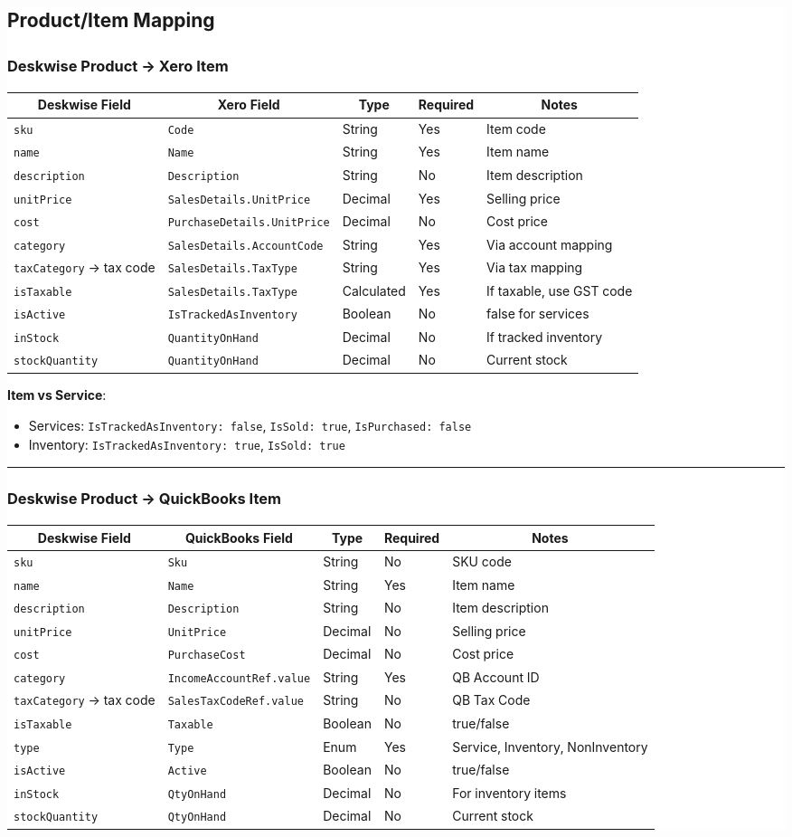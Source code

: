 ## Product/Item Mapping

### Deskwise Product → Xero Item

| Deskwise Field | Xero Field | Type | Required | Notes |
|---|---|---|---|---|
| `sku` | `Code` | String | Yes | Item code |
| `name` | `Name` | String | Yes | Item name |
| `description` | `Description` | String | No | Item description |
| `unitPrice` | `SalesDetails.UnitPrice` | Decimal | Yes | Selling price |
| `cost` | `PurchaseDetails.UnitPrice` | Decimal | No | Cost price |
| `category` | `SalesDetails.AccountCode` | String | Yes | Via account mapping |
| `taxCategory` → tax code | `SalesDetails.TaxType` | String | Yes | Via tax mapping |
| `isTaxable` | `SalesDetails.TaxType` | Calculated | Yes | If taxable, use GST code |
| `isActive` | `IsTrackedAsInventory` | Boolean | No | false for services |
| `inStock` | `QuantityOnHand` | Decimal | No | If tracked inventory |
| `stockQuantity` | `QuantityOnHand` | Decimal | No | Current stock |

**Item vs Service**:
- Services: `IsTrackedAsInventory: false`, `IsSold: true`, `IsPurchased: false`
- Inventory: `IsTrackedAsInventory: true`, `IsSold: true`

---

### Deskwise Product → QuickBooks Item

| Deskwise Field | QuickBooks Field | Type | Required | Notes |
|---|---|---|---|---|
| `sku` | `Sku` | String | No | SKU code |
| `name` | `Name` | String | Yes | Item name |
| `description` | `Description` | String | No | Item description |
| `unitPrice` | `UnitPrice` | Decimal | No | Selling price |
| `cost` | `PurchaseCost` | Decimal | No | Cost price |
| `category` | `IncomeAccountRef.value` | String | Yes | QB Account ID |
| `taxCategory` → tax code | `SalesTaxCodeRef.value` | String | No | QB Tax Code |
| `isTaxable` | `Taxable` | Boolean | No | true/false |
| `type` | `Type` | Enum | Yes | Service, Inventory, NonInventory |
| `isActive` | `Active` | Boolean | No | true/false |
| `inStock` | `QtyOnHand` | Decimal | No | For inventory items |
| `stockQuantity` | `QtyOnHand` | Decimal | No | Current stock |
